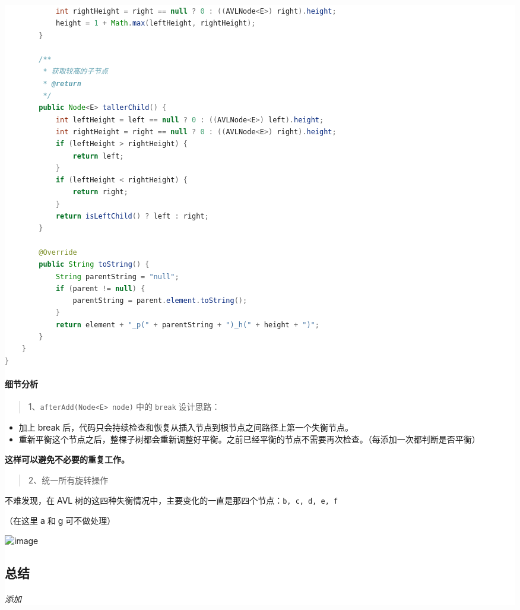 ```java
            int rightHeight = right == null ? 0 : ((AVLNode<E>) right).height;
            height = 1 + Math.max(leftHeight, rightHeight);
        }

        /**
         * 获取较高的子节点
         * @return
         */
        public Node<E> tallerChild() {
            int leftHeight = left == null ? 0 : ((AVLNode<E>) left).height;
            int rightHeight = right == null ? 0 : ((AVLNode<E>) right).height;
            if (leftHeight > rightHeight) {
                return left;
            }
            if (leftHeight < rightHeight) {
                return right;
            }
            return isLeftChild() ? left : right;
        }

        @Override
        public String toString() {
            String parentString = "null";
            if (parent != null) {
                parentString = parent.element.toString();
            }
            return element + "_p(" + parentString + ")_h(" + height + ")";
        }
    }
}
```

#### 细节分析

> 1、`afterAdd(Node<E> node)` 中的 `break` 设计思路：

- 加上 break 后，代码只会持续检查和恢复从插入节点到根节点之间路径上第一个失衡节点。
- 重新平衡这个节点之后，整棵子树都会重新调整好平衡。之前已经平衡的节点不需要再次检查。（每添加一次都判断是否平衡）

**这样可以避免不必要的重复工作。**

> 2、统一所有旋转操作

不难发现，在 AVL 树的这四种失衡情况中，主要变化的一直是那四个节点：`b, c, d, e, f`

（在这里 a 和 g 可不做处理）

![image](https://cmty256.github.io/imgs-blog/basics/image.6x7nv5w1avk0.webp)

## 总结

*添加*
